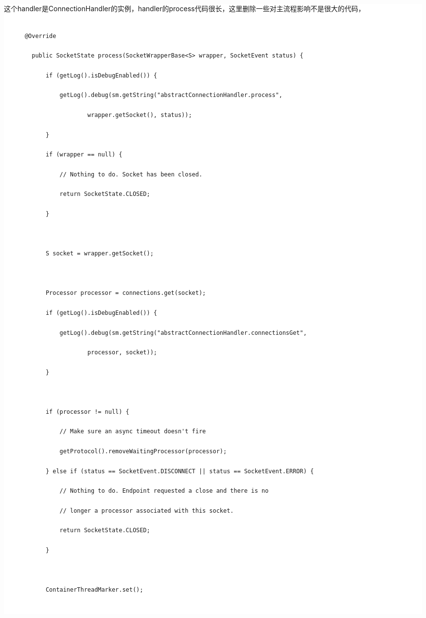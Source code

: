 这个handler是ConnectionHandler的实例，handler的process代码很长，这里删除一些对主流程影响不是很大的代码，

```

      @Override

        public SocketState process(SocketWrapperBase<S> wrapper, SocketEvent status) {

            if (getLog().isDebugEnabled()) {

                getLog().debug(sm.getString("abstractConnectionHandler.process",

                        wrapper.getSocket(), status));

            }

            if (wrapper == null) {

                // Nothing to do. Socket has been closed.

                return SocketState.CLOSED;

            }



            S socket = wrapper.getSocket();



            Processor processor = connections.get(socket);

            if (getLog().isDebugEnabled()) {

                getLog().debug(sm.getString("abstractConnectionHandler.connectionsGet",

                        processor, socket));

            }



            if (processor != null) {

                // Make sure an async timeout doesn't fire

                getProtocol().removeWaitingProcessor(processor);

            } else if (status == SocketEvent.DISCONNECT || status == SocketEvent.ERROR) {

                // Nothing to do. Endpoint requested a close and there is no

                // longer a processor associated with this socket.

                return SocketState.CLOSED;

            }



            ContainerThreadMarker.set();



```